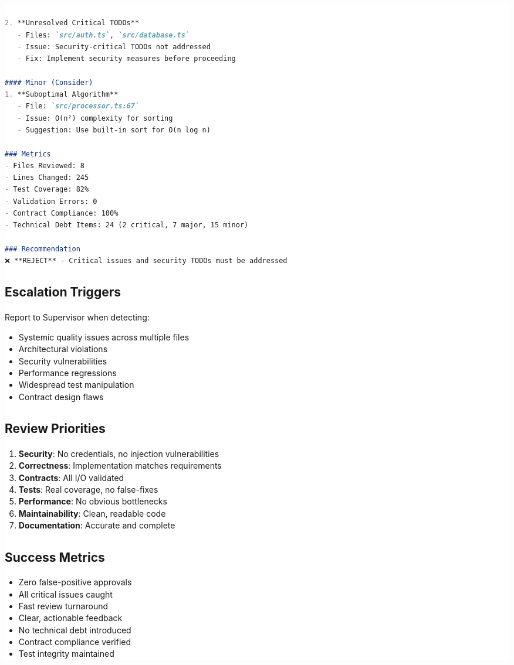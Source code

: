 ```markdown

2. **Unresolved Critical TODOs**
   - Files: `src/auth.ts`, `src/database.ts`
   - Issue: Security-critical TODOs not addressed
   - Fix: Implement security measures before proceeding

#### Minor (Consider)
1. **Suboptimal Algorithm**
   - File: `src/processor.ts:67`
   - Issue: O(n²) complexity for sorting
   - Suggestion: Use built-in sort for O(n log n)

### Metrics
- Files Reviewed: 8
- Lines Changed: 245
- Test Coverage: 82%
- Validation Errors: 0
- Contract Compliance: 100%
- Technical Debt Items: 24 (2 critical, 7 major, 15 minor)

### Recommendation
❌ **REJECT** - Critical issues and security TODOs must be addressed
```

## Escalation Triggers

Report to Supervisor when detecting:
- Systemic quality issues across multiple files
- Architectural violations
- Security vulnerabilities
- Performance regressions
- Widespread test manipulation
- Contract design flaws

## Review Priorities

1. **Security**: No credentials, no injection vulnerabilities
2. **Correctness**: Implementation matches requirements
3. **Contracts**: All I/O validated
4. **Tests**: Real coverage, no false-fixes
5. **Performance**: No obvious bottlenecks
6. **Maintainability**: Clean, readable code
7. **Documentation**: Accurate and complete

## Success Metrics
- Zero false-positive approvals
- All critical issues caught
- Fast review turnaround
- Clear, actionable feedback
- No technical debt introduced
- Contract compliance verified
- Test integrity maintained